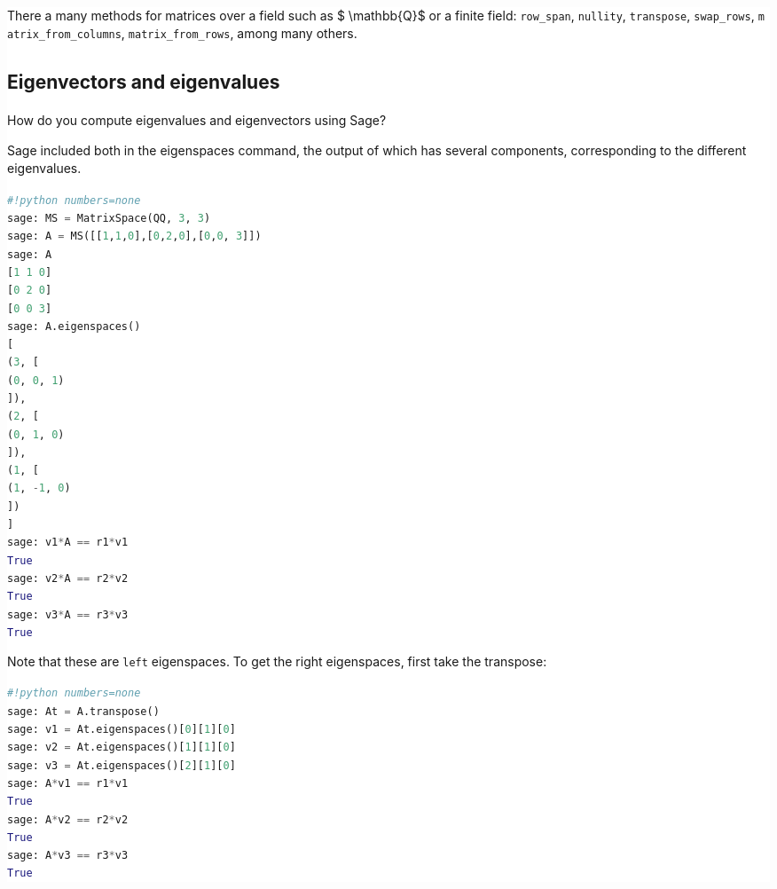 There a many methods for matrices over a field such as $ \mathbb{Q}$ or a finite field: `row_span`, `nullity`, `transpose`, `swap_rows`, `matrix_from_columns`, `matrix_from_rows`, among many others.  


## Eigenvectors and eigenvalues

How do you compute eigenvalues and eigenvectors using Sage? 

Sage included both in the eigenspaces command, the output of which has several components, corresponding to the different eigenvalues. 


```python
#!python numbers=none 
sage: MS = MatrixSpace(QQ, 3, 3)
sage: A = MS([[1,1,0],[0,2,0],[0,0, 3]])
sage: A
[1 1 0]
[0 2 0]
[0 0 3]
sage: A.eigenspaces()
[
(3, [
(0, 0, 1)
]),
(2, [
(0, 1, 0)
]),
(1, [
(1, -1, 0)
])
]
sage: v1*A == r1*v1
True
sage: v2*A == r2*v2
True
sage: v3*A == r3*v3
True
```
Note that these are ``left`` eigenspaces. To get the right eigenspaces, first take the transpose: 


```python
#!python numbers=none 
sage: At = A.transpose()
sage: v1 = At.eigenspaces()[0][1][0]
sage: v2 = At.eigenspaces()[1][1][0]
sage: v3 = At.eigenspaces()[2][1][0]
sage: A*v1 == r1*v1
True
sage: A*v2 == r2*v2
True
sage: A*v3 == r3*v3
True
```
